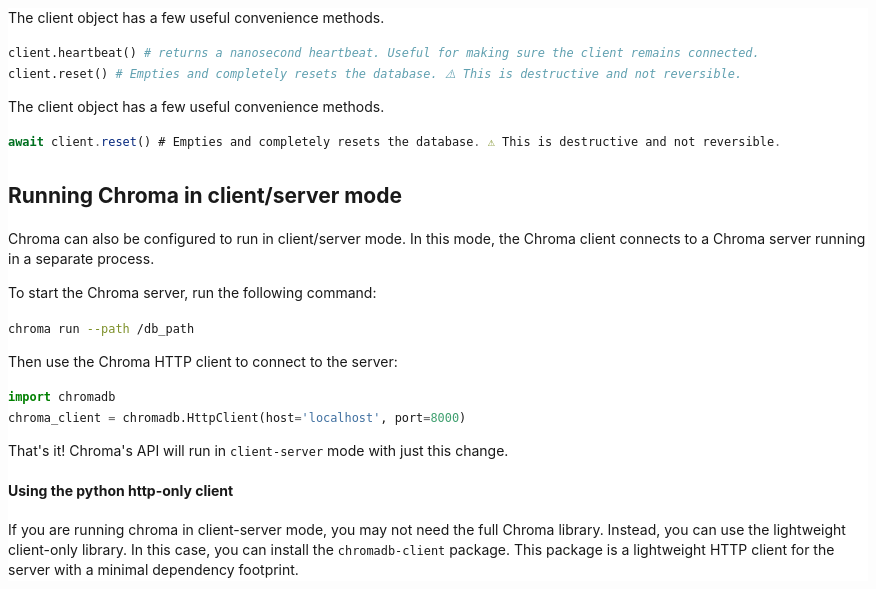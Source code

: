 </TabItem>

</Tabs>

<Tabs queryString groupId="lang" className="hideTabSwitcher">
<TabItem value="py" label="Python">

The client object has a few useful convenience methods.

```python
client.heartbeat() # returns a nanosecond heartbeat. Useful for making sure the client remains connected.
client.reset() # Empties and completely resets the database. ⚠️ This is destructive and not reversible.
```

</TabItem>
<TabItem value="js" label="JavaScript">

The client object has a few useful convenience methods.

```javascript
await client.reset() # Empties and completely resets the database. ⚠️ This is destructive and not reversible.
```

</TabItem>

</Tabs>

## Running Chroma in client/server mode

<Tabs queryString groupId="lang" className="hideTabSwitcher">
<TabItem value="py" label="Python">

Chroma can also be configured to run in client/server mode. In this mode, the Chroma client connects to a Chroma server running in a separate process.

To start the Chroma server, run the following command:

```bash
chroma run --path /db_path
```

Then use the Chroma HTTP client to connect to the server:

```python
import chromadb
chroma_client = chromadb.HttpClient(host='localhost', port=8000)
```

That's it! Chroma's API will run in `client-server` mode with just this change.



#### Using the python http-only client

If you are running chroma in client-server mode, you may not need the full Chroma library. Instead, you can use the lightweight client-only library.
In this case, you can install the `chromadb-client` package. This package is a lightweight HTTP client for the server with a minimal dependency footprint.

